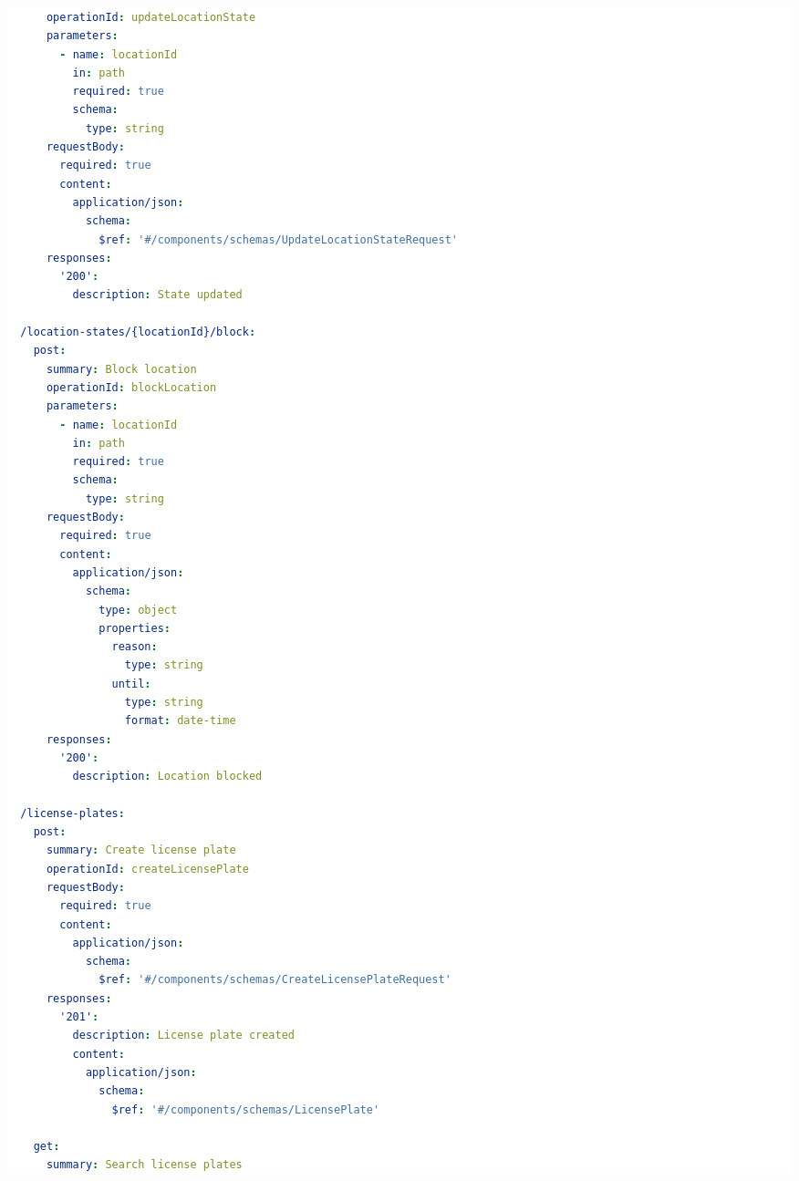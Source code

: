 ```yaml
      operationId: updateLocationState
      parameters:
        - name: locationId
          in: path
          required: true
          schema:
            type: string
      requestBody:
        required: true
        content:
          application/json:
            schema:
              $ref: '#/components/schemas/UpdateLocationStateRequest'
      responses:
        '200':
          description: State updated

  /location-states/{locationId}/block:
    post:
      summary: Block location
      operationId: blockLocation
      parameters:
        - name: locationId
          in: path
          required: true
          schema:
            type: string
      requestBody:
        required: true
        content:
          application/json:
            schema:
              type: object
              properties:
                reason:
                  type: string
                until:
                  type: string
                  format: date-time
      responses:
        '200':
          description: Location blocked

  /license-plates:
    post:
      summary: Create license plate
      operationId: createLicensePlate
      requestBody:
        required: true
        content:
          application/json:
            schema:
              $ref: '#/components/schemas/CreateLicensePlateRequest'
      responses:
        '201':
          description: License plate created
          content:
            application/json:
              schema:
                $ref: '#/components/schemas/LicensePlate'

    get:
      summary: Search license plates
```